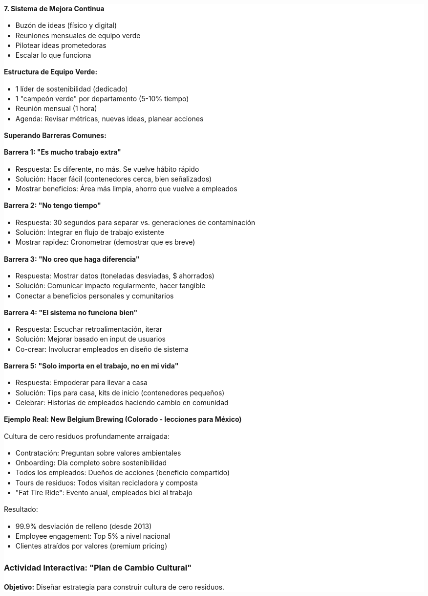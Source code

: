 **7. Sistema de Mejora Continua**
- Buzón de ideas (físico y digital)
- Reuniones mensuales de equipo verde
- Pilotear ideas prometedoras
- Escalar lo que funciona

**Estructura de Equipo Verde:**
- 1 líder de sostenibilidad (dedicado)
- 1 "campeón verde" por departamento (5-10% tiempo)
- Reunión mensual (1 hora)
- Agenda: Revisar métricas, nuevas ideas, planear acciones

**Superando Barreras Comunes:**

**Barrera 1: "Es mucho trabajo extra"**
- Respuesta: Es diferente, no más. Se vuelve hábito rápido
- Solución: Hacer fácil (contenedores cerca, bien señalizados)
- Mostrar beneficios: Área más limpia, ahorro que vuelve a empleados

**Barrera 2: "No tengo tiempo"**
- Respuesta: 30 segundos para separar vs. generaciones de contaminación
- Solución: Integrar en flujo de trabajo existente
- Mostrar rapidez: Cronometrar (demostrar que es breve)

**Barrera 3: "No creo que haga diferencia"**
- Respuesta: Mostrar datos (toneladas desviadas, $ ahorrados)
- Solución: Comunicar impacto regularmente, hacer tangible
- Conectar a beneficios personales y comunitarios

**Barrera 4: "El sistema no funciona bien"**
- Respuesta: Escuchar retroalimentación, iterar
- Solución: Mejorar basado en input de usuarios
- Co-crear: Involucrar empleados en diseño de sistema

**Barrera 5: "Solo importa en el trabajo, no en mi vida"**
- Respuesta: Empoderar para llevar a casa
- Solución: Tips para casa, kits de inicio (contenedores pequeños)
- Celebrar: Historias de empleados haciendo cambio en comunidad

**Ejemplo Real: New Belgium Brewing (Colorado - lecciones para México)**

Cultura de cero residuos profundamente arraigada:
- Contratación: Preguntan sobre valores ambientales
- Onboarding: Día completo sobre sostenibilidad
- Todos los empleados: Dueños de acciones (beneficio compartido)
- Tours de residuos: Todos visitan recicladora y composta
- "Fat Tire Ride": Evento anual, empleados bici al trabajo

Resultado:
- 99.9% desviación de relleno (desde 2013)
- Employee engagement: Top 5% a nivel nacional
- Clientes atraídos por valores (premium pricing)

### Actividad Interactiva: "Plan de Cambio Cultural"

**Objetivo:** Diseñar estrategia para construir cultura de cero residuos.
